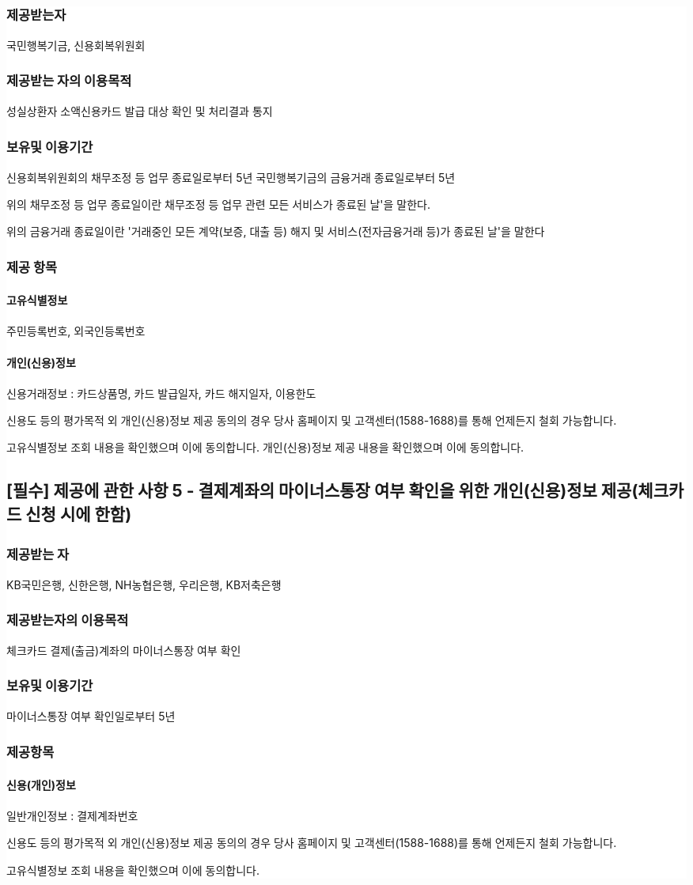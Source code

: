 ### 제공받는자

국민행복기금, 신용회복위원회

### 제공받는 자의 이용목적

성실상환자 소액신용카드 발급 대상 확인 및 처리결과 통지

### 보유및 이용기간

신용회복위원회의 채무조정 등 업무 종료일로부터 5년
국민행복기금의 금융거래 종료일로부터 5년

위의 채무조정 등 업무 종료일이란 채무조정 등 업무 관련 모든 서비스가 종료된 날'을 말한다.

위의 금융거래 종료일이란 '거래중인 모든 계약(보증, 대출 등) 해지 및 서비스(전자금융거래 등)가 종료된 날'을 말한다

### 제공 항목

#### 고유식별정보
주민등록번호, 외국인등록번호

#### 개인(신용)정보
신용거래정보 : 카드상품명, 카드 발급일자, 카드 해지일자, 이용한도

신용도 등의 평가목적 외 개인(신용)정보 제공 동의의 경우 당사 홈페이지 및 고객센터(1588-1688)를 통해 언제든지 철회 가능합니다.

고유식별정보 조회
내용을 확인했으며 이에 동의합니다.
개인(신용)정보 제공
내용을 확인했으며 이에 동의합니다.

## [필수] 제공에 관한 사항 5 - 결제계좌의 마이너스통장 여부 확인을 위한 개인(신용)정보 제공(체크카드 신청 시에 한함)

### 제공받는 자

KB국민은행, 신한은행, NH농협은행, 우리은행, KB저축은행

### 제공받는자의 이용목적

체크카드 결제(출금)계좌의 마이너스통장 여부 확인

### 보유및 이용기간

마이너스통장 여부 확인일로부터 5년

### 제공항목

#### 신용(개인)정보
일반개인정보 : 결제계좌번호

신용도 등의 평가목적 외 개인(신용)정보 제공 동의의 경우 당사 홈페이지 및 고객센터(1588-1688)를 통해 언제든지 철회 가능합니다.

고유식별정보 조회
내용을 확인했으며 이에 동의합니다.